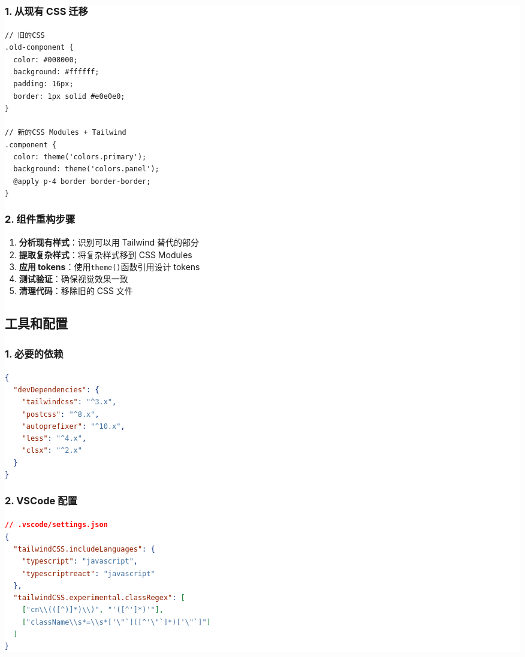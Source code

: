 ### 1. 从现有 CSS 迁移

```less
// 旧的CSS
.old-component {
  color: #008000;
  background: #ffffff;
  padding: 16px;
  border: 1px solid #e0e0e0;
}

// 新的CSS Modules + Tailwind
.component {
  color: theme('colors.primary');
  background: theme('colors.panel');
  @apply p-4 border border-border;
}
```

### 2. 组件重构步骤

1. **分析现有样式**：识别可以用 Tailwind 替代的部分
2. **提取复杂样式**：将复杂样式移到 CSS Modules
3. **应用 tokens**：使用`theme()`函数引用设计 tokens
4. **测试验证**：确保视觉效果一致
5. **清理代码**：移除旧的 CSS 文件

## 工具和配置

### 1. 必要的依赖

```json
{
  "devDependencies": {
    "tailwindcss": "^3.x",
    "postcss": "^8.x",
    "autoprefixer": "^10.x",
    "less": "^4.x",
    "clsx": "^2.x"
  }
}
```

### 2. VSCode 配置

```json
// .vscode/settings.json
{
  "tailwindCSS.includeLanguages": {
    "typescript": "javascript",
    "typescriptreact": "javascript"
  },
  "tailwindCSS.experimental.classRegex": [
    ["cn\\(([^)]*)\\)", "'([^']*)'"],
    ["className\\s*=\\s*['\"`]([^'\"`]*)['\"`]"]
  ]
}
```
